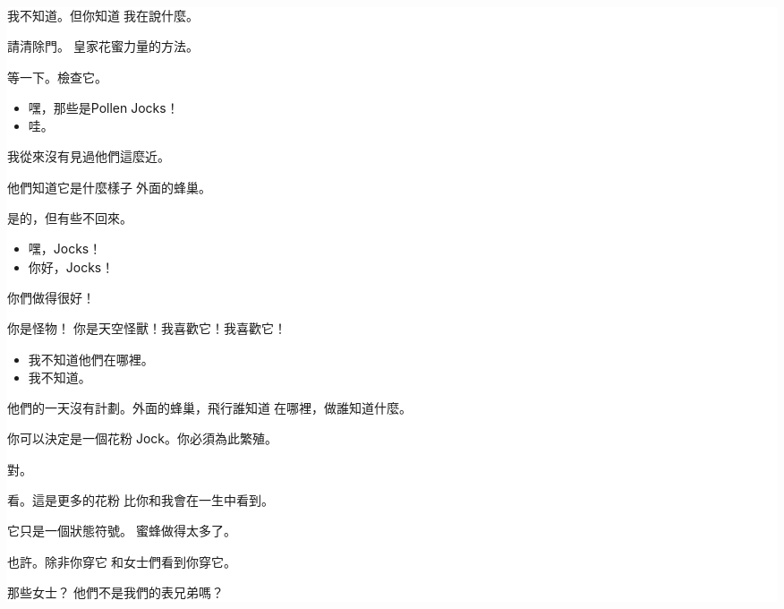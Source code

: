   
我不知道。但你知道
我在說什麼。

  
請清除門。
皇家花蜜力量的方法。

  
等一下。檢查它。

  
- 嘿，那些是Pollen Jocks！
- 哇。

  
我從來沒有見過他們這麼近。

  
他們知道它是什麼樣子
外面的蜂巢。

  
是的，但有些不回來。

  
- 嘿，Jocks！
- 你好，Jocks！

  
你們做得很好！

  
你是怪物！
你是天空怪獸！我喜歡它！我喜歡它！

  
- 我不知道他們在哪裡。
- 我不知道。

  
他們的一天沒有計劃。外面的蜂巢，飛行誰知道
在哪裡，做誰知道什麼。

  
你可以決定是一個花粉
Jock。你必須為此繁殖。

  
對。

  
看。這是更多的花粉
比你和我會在一生中看到。

  
它只是一個狀態符號。
蜜蜂做得太多了。

  
也許。除非你穿它
和女士們看到你穿它。

  
那些女士？
他們不是我們的表兄弟嗎？
